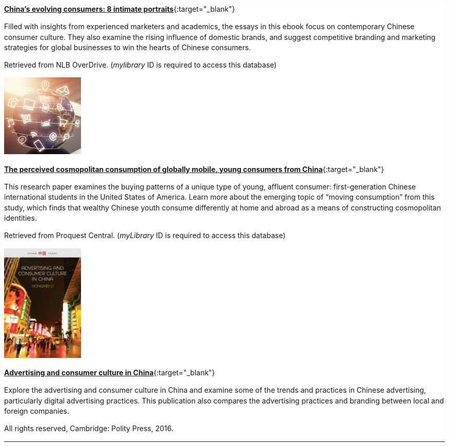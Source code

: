 [**China’s evolving consumers: 8 intimate portraits**](https://nlb.overdrive.com/media/4045759){:target="_blank"}

Filled with insights from experienced marketers and academics, the essays in this ebook focus on contemporary Chinese consumer culture. They also examine the rising influence of domestic brands, and suggest competitive branding and marketing strategies for global businesses to win the hearts of Chinese consumers. 

Retrieved from NLB OverDrive. (<i>mylibrary</i> ID is required to access this database)

<img src="/images/resources/Database 1.jpg" style="width:150px;" />

[**The perceived cosmopolitan consumption of globally mobile, young consumers from China**](https://eresources.nlb.gov.sg/Main/browse/resource/1111 ){:target="_blank"}

This research paper examines the buying patterns of a unique type of young, affluent consumer: first-generation Chinese international students in the United States of America. Learn more about the emerging topic of “moving consumption” from this study, which finds that wealthy Chinese youth consume differently at home and abroad as a means of constructing cosmopolitan identities.

Retrieved from Proquest Central. (<i>myLibrary</i> ID is required to access this database)

<img src="/images/book-covers/Advertising and consumer culture in China.jpg" style="width:150px;" />

[**Advertising and consumer culture in China**](http://eservice.nlb.gov.sg/item_holding.aspx?bid=202719111){:target="_blank"}

Explore the advertising and consumer culture in China and examine some of the trends and practices in Chinese advertising, particularly digital advertising practices. This publication also compares the advertising practices and branding between local and foreign companies.

All rights reserved, Cambridge: Polity Press, 2016.

---
